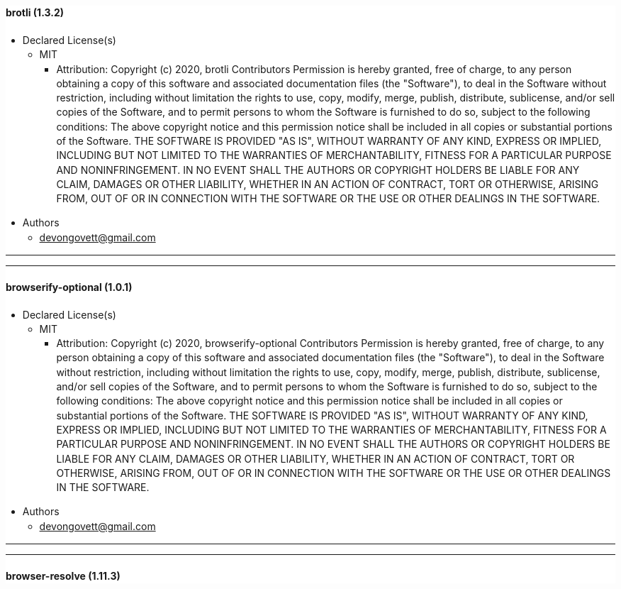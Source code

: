 
#### **brotli (1.3.2)**

- Declared License(s)
  - MIT
    - Attribution:
      Copyright (c) 2020, brotli Contributors
      Permission is hereby granted, free of charge, to any person obtaining a copy of this software and associated documentation files (the "Software"), to deal in the Software without restriction, including without limitation the rights to use, copy, modify, merge, publish, distribute, sublicense, and/or sell copies of the Software, and to permit persons to whom the Software is furnished to do so, subject to the following conditions:
      The above copyright notice and this permission notice shall be included in all copies or substantial portions of the Software.
      THE SOFTWARE IS PROVIDED "AS IS", WITHOUT WARRANTY OF ANY KIND, EXPRESS OR IMPLIED, INCLUDING BUT NOT LIMITED TO THE WARRANTIES OF MERCHANTABILITY, FITNESS FOR A PARTICULAR PURPOSE AND NONINFRINGEMENT. IN NO EVENT SHALL THE AUTHORS OR COPYRIGHT HOLDERS BE LIABLE FOR ANY CLAIM, DAMAGES OR OTHER LIABILITY, WHETHER IN AN ACTION OF CONTRACT, TORT OR OTHERWISE, ARISING FROM, OUT OF OR IN CONNECTION WITH THE SOFTWARE OR THE USE OR OTHER DEALINGS IN THE SOFTWARE.

* Authors
  - [devongovett@gmail.com](author)

---

---

#### **browserify-optional (1.0.1)**

- Declared License(s)
  - MIT
    - Attribution:
      Copyright (c) 2020, browserify-optional Contributors
      Permission is hereby granted, free of charge, to any person obtaining a copy of this software and associated documentation files (the "Software"), to deal in the Software without restriction, including without limitation the rights to use, copy, modify, merge, publish, distribute, sublicense, and/or sell copies of the Software, and to permit persons to whom the Software is furnished to do so, subject to the following conditions:
      The above copyright notice and this permission notice shall be included in all copies or substantial portions of the Software.
      THE SOFTWARE IS PROVIDED "AS IS", WITHOUT WARRANTY OF ANY KIND, EXPRESS OR IMPLIED, INCLUDING BUT NOT LIMITED TO THE WARRANTIES OF MERCHANTABILITY, FITNESS FOR A PARTICULAR PURPOSE AND NONINFRINGEMENT. IN NO EVENT SHALL THE AUTHORS OR COPYRIGHT HOLDERS BE LIABLE FOR ANY CLAIM, DAMAGES OR OTHER LIABILITY, WHETHER IN AN ACTION OF CONTRACT, TORT OR OTHERWISE, ARISING FROM, OUT OF OR IN CONNECTION WITH THE SOFTWARE OR THE USE OR OTHER DEALINGS IN THE SOFTWARE.

* Authors
  - [devongovett@gmail.com](author)

---

---

#### **browser-resolve (1.11.3)**
